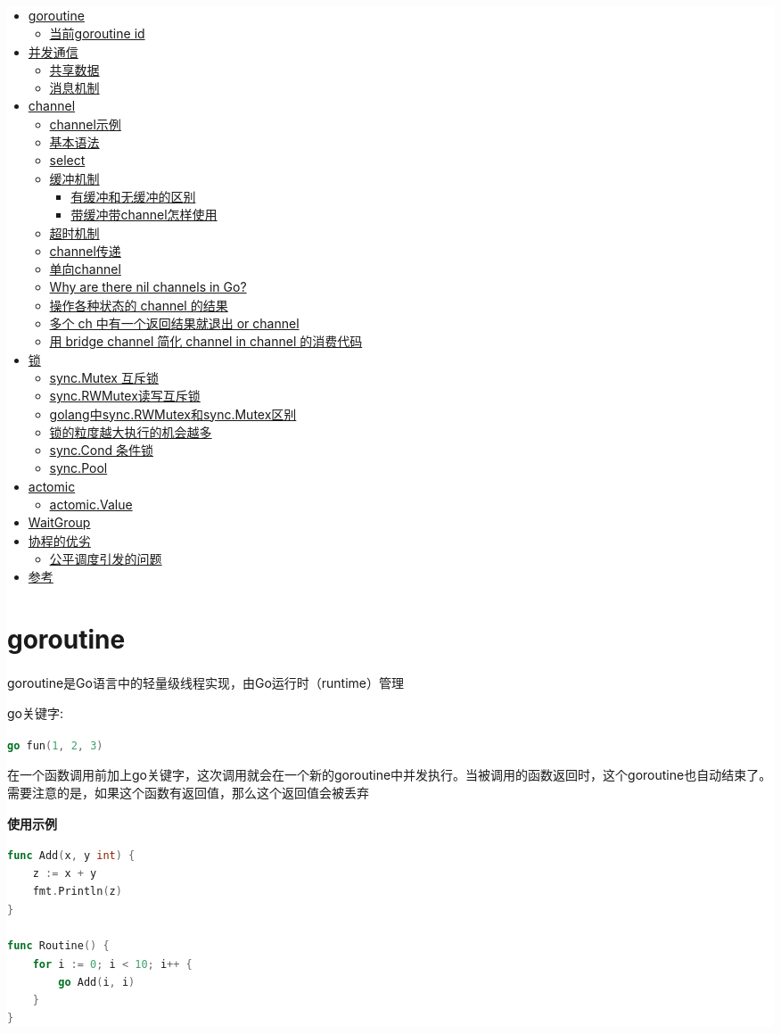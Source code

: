 

- [goroutine](#goroutine)
    - [当前goroutine id](#当前goroutine-id)
- [并发通信](#并发通信)
    - [共享数据](#共享数据)
    - [消息机制](#消息机制)
- [channel](#channel)
    - [channel示例](#channel示例)
    - [基本语法](#基本语法)
    - [select](#select)
    - [缓冲机制](#缓冲机制)
        - [有缓冲和无缓冲的区别](#有缓冲和无缓冲的区别)
        - [带缓冲带channel怎样使用](#带缓冲带channel怎样使用)
    - [超时机制](#超时机制)
    - [channel传递](#channel传递)
    - [单向channel](#单向channel)
    - [Why are there nil channels in Go?](#why-are-there-nil-channels-in-go)
    - [操作各种状态的 channel 的结果](#操作各种状态的-channel-的结果)
    - [多个 ch 中有一个返回结果就退出 or channel](#多个-ch-中有一个返回结果就退出-or-channel)
    - [用 bridge channel 简化 channel in channel 的消费代码](#用-bridge-channel-简化-channel-in-channel-的消费代码)
- [锁](#锁)
    - [sync.Mutex 互斥锁](#syncmutex-互斥锁)
    - [sync.RWMutex读写互斥锁](#syncrwmutex读写互斥锁)
    - [golang中sync.RWMutex和sync.Mutex区别](#golang中syncrwmutex和syncmutex区别)
    - [锁的粒度越大执行的机会越多](#锁的粒度越大执行的机会越多)
    - [sync.Cond 条件锁](#synccond-条件锁)
    - [sync.Pool](#syncpool)
- [actomic](#actomic)
    - [actomic.Value](#actomicvalue)
- [WaitGroup](#waitgroup)
- [协程的优劣](#协程的优劣)
    - [公平调度引发的问题](#公平调度引发的问题)
- [参考](#参考)




# goroutine

goroutine是Go语言中的轻量级线程实现，由Go运行时（runtime）管理

go关键字:

```go
go fun(1, 2, 3)
```

在一个函数调用前加上go关键字，这次调用就会在一个新的goroutine中并发执行。当被调用的函数返回时，这个goroutine也自动结束了。需要注意的是，如果这个函数有返回值，那么这个返回值会被丢弃

**使用示例**

```go
func Add(x, y int) {
	z := x + y
	fmt.Println(z)
}

func Routine() {
	for i := 0; i < 10; i++ {
		go Add(i, i)
	}
}
```
